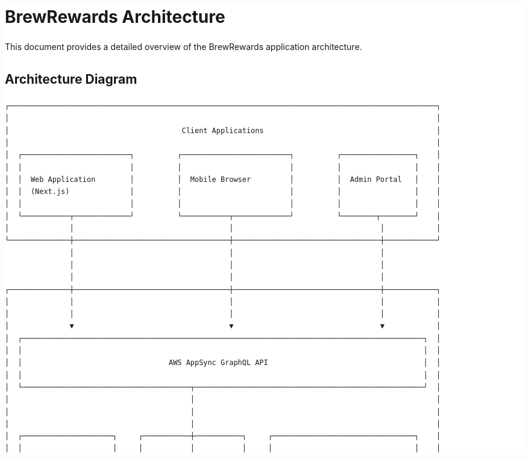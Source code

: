 # BrewRewards Architecture

This document provides a detailed overview of the BrewRewards application architecture.

## Architecture Diagram

```
┌───────────────────────────────────────────────────────────────────────────────────────────────────┐
│                                                                                                   │
│                                        Client Applications                                        │
│                                                                                                   │
│  ┌─────────────────────────┐          ┌─────────────────────────┐          ┌─────────────────┐    │
│  │                         │          │                         │          │                 │    │
│  │  Web Application        │          │  Mobile Browser         │          │  Admin Portal   │    │
│  │  (Next.js)              │          │                         │          │                 │    │
│  │                         │          │                         │          │                 │    │
│  └───────────┬─────────────┘          └───────────┬─────────────┘          └────────┬────────┘    │
│              │                                    │                                  │            │
└──────────────┼────────────────────────────────────┼──────────────────────────────────┼────────────┘
               │                                    │                                  │
               │                                    │                                  │
               │                                    │                                  │
┌──────────────┼────────────────────────────────────┼──────────────────────────────────┼────────────┐
│              │                                    │                                  │            │
│              │                                    │                                  │            │
│              ▼                                    ▼                                  ▼            │
│  ┌─────────────────────────────────────────────────────────────────────────────────────────────┐  │
│  │                                                                                             │  │
│  │                                  AWS AppSync GraphQL API                                    │  │
│  │                                                                                             │  │
│  └───────────────────────────────────────┬─────────────────────────────────────────────────────┘  │
│                                          │                                                        │
│                                          │                                                        │
│                                          │                                                        │
│  ┌─────────────────────┐     ┌───────────┼───────────┐     ┌─────────────────────────────────┐    │
│  │                     │     │           │           │     │                                 │    │
```